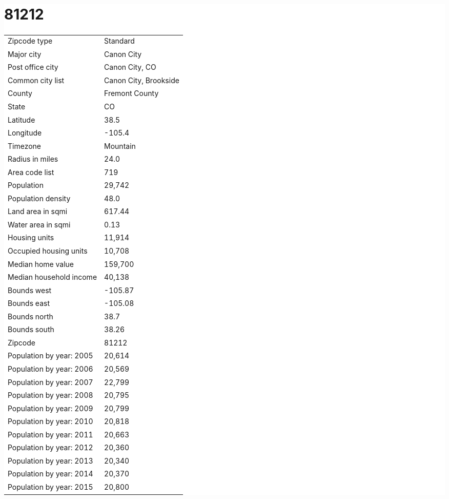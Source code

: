 81212
=====
|||
|--|--|
|Zipcode type|Standard|
|Major city|Canon City|
|Post office city|Canon City, CO|
|Common city list|Canon City, Brookside|
|County|Fremont County|
|State|CO|
|Latitude|38.5|
|Longitude|-105.4|
|Timezone|Mountain|
|Radius in miles|24.0|
|Area code list|719|
|Population|29,742|
|Population density|48.0|
|Land area in sqmi|617.44|
|Water area in sqmi|0.13|
|Housing units|11,914|
|Occupied housing units|10,708|
|Median home value|159,700|
|Median household income|40,138|
|Bounds west|-105.87|
|Bounds east|-105.08|
|Bounds north|38.7|
|Bounds south|38.26|
|Zipcode|81212|
|Population by year: 2005|20,614|
|Population by year: 2006|20,569|
|Population by year: 2007|22,799|
|Population by year: 2008|20,795|
|Population by year: 2009|20,799|
|Population by year: 2010|20,818|
|Population by year: 2011|20,663|
|Population by year: 2012|20,360|
|Population by year: 2013|20,340|
|Population by year: 2014|20,370|
|Population by year: 2015|20,800|